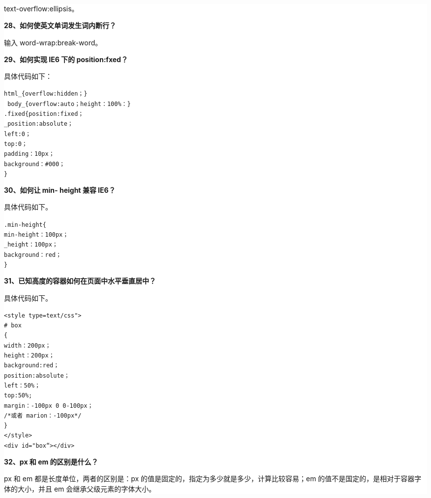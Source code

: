 text-overflow:ellipsis。

**28、如何使英文单词发生词内断行？**

输入 word-wrap:break-word。

**29、如何实现 IE6 下的 position:fxed？**

具体代码如下：

```
html_{overflow:hidden；}
 body_{overflow:auto；height：100%：}
.fixed{position:fixed；
_position:absolute；
left:0；
top:0；
padding：10px；
background：#000；
}
```

**30、如何让 min- height 兼容 IE6？**

具体代码如下。

```
.min-height{
min-height：100px；
_height：100px；
background：red；
}
```

**31、已知高度的容器如何在页面中水平垂直居中？**

具体代码如下。

```
<style type=text/css">
# box 
{
width：200px；
height：200px；
background:red；
position:absolute；
left：50%；
top:50%;
margin：-100px 0 0-100px；
/*或者 marion：-100px*/
}
</style>
<div id="box“></div>
```

**32、px 和 em 的区别是什么？**

px 和 em 都是长度单位，两者的区别是：px 的值是固定的，指定为多少就是多少，计算比较容易；em 的值不是国定的，是相对于容器字体的大小，并且 em 会继承父级元素的字体大小。
